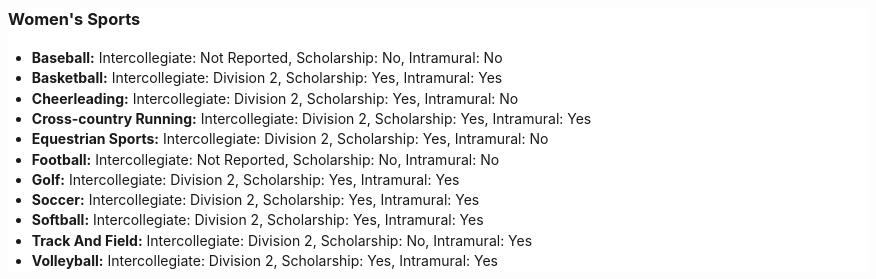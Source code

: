 ### Women's Sports

- **Baseball:** Intercollegiate: Not Reported, Scholarship: No, Intramural: No
- **Basketball:** Intercollegiate: Division 2, Scholarship: Yes, Intramural: Yes
- **Cheerleading:** Intercollegiate: Division 2, Scholarship: Yes, Intramural: No
- **Cross-country Running:** Intercollegiate: Division 2, Scholarship: Yes, Intramural: Yes
- **Equestrian Sports:** Intercollegiate: Division 2, Scholarship: Yes, Intramural: No
- **Football:** Intercollegiate: Not Reported, Scholarship: No, Intramural: No
- **Golf:** Intercollegiate: Division 2, Scholarship: Yes, Intramural: Yes
- **Soccer:** Intercollegiate: Division 2, Scholarship: Yes, Intramural: Yes
- **Softball:** Intercollegiate: Division 2, Scholarship: Yes, Intramural: Yes
- **Track And Field:** Intercollegiate: Division 2, Scholarship: No, Intramural: Yes
- **Volleyball:** Intercollegiate: Division 2, Scholarship: Yes, Intramural: Yes
